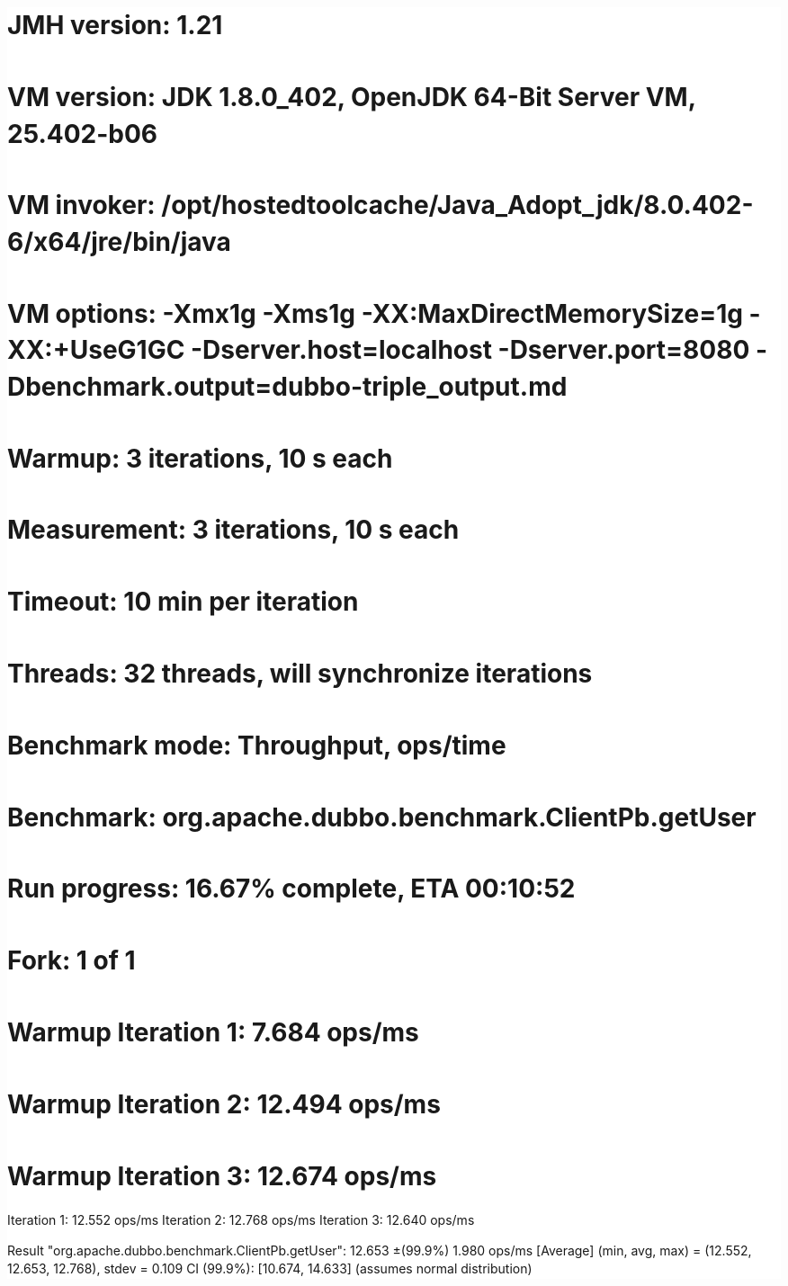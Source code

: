 
# JMH version: 1.21
# VM version: JDK 1.8.0_402, OpenJDK 64-Bit Server VM, 25.402-b06
# VM invoker: /opt/hostedtoolcache/Java_Adopt_jdk/8.0.402-6/x64/jre/bin/java
# VM options: -Xmx1g -Xms1g -XX:MaxDirectMemorySize=1g -XX:+UseG1GC -Dserver.host=localhost -Dserver.port=8080 -Dbenchmark.output=dubbo-triple_output.md
# Warmup: 3 iterations, 10 s each
# Measurement: 3 iterations, 10 s each
# Timeout: 10 min per iteration
# Threads: 32 threads, will synchronize iterations
# Benchmark mode: Throughput, ops/time
# Benchmark: org.apache.dubbo.benchmark.ClientPb.getUser

# Run progress: 16.67% complete, ETA 00:10:52
# Fork: 1 of 1
# Warmup Iteration   1: 7.684 ops/ms
# Warmup Iteration   2: 12.494 ops/ms
# Warmup Iteration   3: 12.674 ops/ms
Iteration   1: 12.552 ops/ms
Iteration   2: 12.768 ops/ms
Iteration   3: 12.640 ops/ms


Result "org.apache.dubbo.benchmark.ClientPb.getUser":
  12.653 ±(99.9%) 1.980 ops/ms [Average]
  (min, avg, max) = (12.552, 12.653, 12.768), stdev = 0.109
  CI (99.9%): [10.674, 14.633] (assumes normal distribution)

